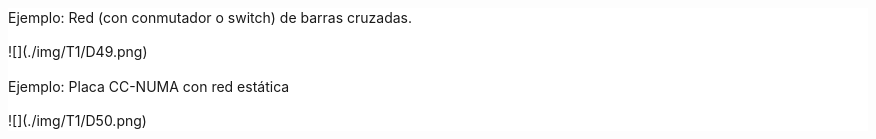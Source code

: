 Ejemplo: Red (con conmutador o switch) de barras cruzadas.

<p>
![](./img/T1/D49.png)
</p>

Ejemplo: Placa CC-NUMA con red estática

<p>
![](./img/T1/D50.png)
</p>
